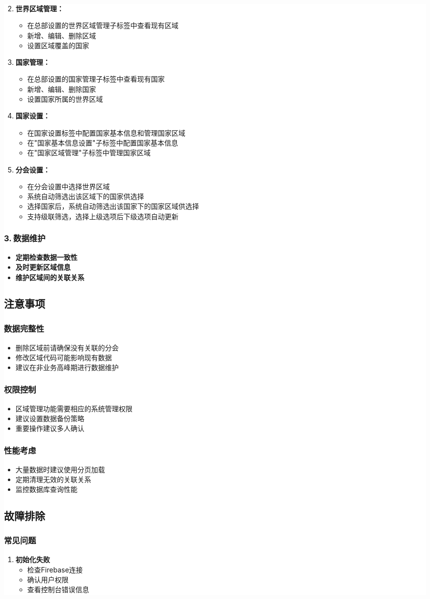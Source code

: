 2. **世界区域管理：**
   - 在总部设置的世界区域管理子标签中查看现有区域
   - 新增、编辑、删除区域
   - 设置区域覆盖的国家

3. **国家管理：**
   - 在总部设置的国家管理子标签中查看现有国家
   - 新增、编辑、删除国家
   - 设置国家所属的世界区域

4. **国家设置：**
   - 在国家设置标签中配置国家基本信息和管理国家区域
   - 在"国家基本信息设置"子标签中配置国家基本信息
   - 在"国家区域管理"子标签中管理国家区域

5. **分会设置：**
   - 在分会设置中选择世界区域
   - 系统自动筛选出该区域下的国家供选择
   - 选择国家后，系统自动筛选出该国家下的国家区域供选择
   - 支持级联筛选，选择上级选项后下级选项自动更新

### 3. 数据维护

- **定期检查数据一致性**
- **及时更新区域信息**
- **维护区域间的关联关系**

## 注意事项

### 数据完整性
- 删除区域前请确保没有关联的分会
- 修改区域代码可能影响现有数据
- 建议在非业务高峰期进行数据维护

### 权限控制
- 区域管理功能需要相应的系统管理权限
- 建议设置数据备份策略
- 重要操作建议多人确认

### 性能考虑
- 大量数据时建议使用分页加载
- 定期清理无效的关联关系
- 监控数据库查询性能

## 故障排除

### 常见问题

1. **初始化失败**
   - 检查Firebase连接
   - 确认用户权限
   - 查看控制台错误信息
